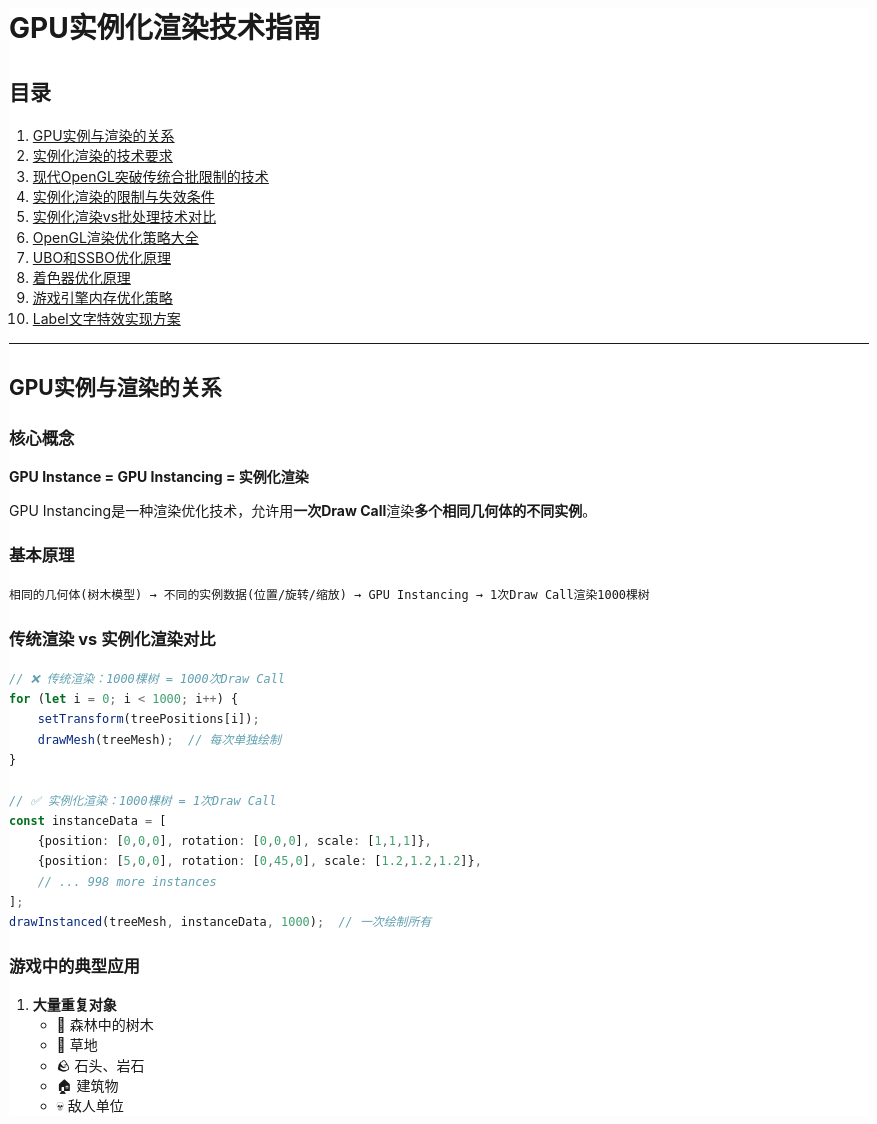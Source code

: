 # GPU实例化渲染技术指南

## 目录
1. [GPU实例与渲染的关系](#gpu实例与渲染的关系)
2. [实例化渲染的技术要求](#实例化渲染的技术要求)
3. [现代OpenGL突破传统合批限制的技术](#现代opengl突破传统合批限制的技术)
4. [实例化渲染的限制与失效条件](#实例化渲染的限制与失效条件)
5. [实例化渲染vs批处理技术对比](#实例化渲染vs批处理技术对比)
6. [OpenGL渲染优化策略大全](#opengl渲染优化策略大全)
7. [UBO和SSBO优化原理](#ubo和ssbo优化原理)
8. [着色器优化原理](#着色器优化原理)
9. [游戏引擎内存优化策略](#游戏引擎内存优化策略)
10. [Label文字特效实现方案](#label文字特效实现方案)

---

## GPU实例与渲染的关系

### 核心概念
**GPU Instance = GPU Instancing = 实例化渲染**

GPU Instancing是一种渲染优化技术，允许用**一次Draw Call**渲染**多个相同几何体的不同实例**。

### 基本原理
```
相同的几何体(树木模型) → 不同的实例数据(位置/旋转/缩放) → GPU Instancing → 1次Draw Call渲染1000棵树
```

### 传统渲染 vs 实例化渲染对比
```typescript
// ❌ 传统渲染：1000棵树 = 1000次Draw Call
for (let i = 0; i < 1000; i++) {
    setTransform(treePositions[i]);
    drawMesh(treeMesh);  // 每次单独绘制
}

// ✅ 实例化渲染：1000棵树 = 1次Draw Call
const instanceData = [
    {position: [0,0,0], rotation: [0,0,0], scale: [1,1,1]},
    {position: [5,0,0], rotation: [0,45,0], scale: [1.2,1.2,1.2]},
    // ... 998 more instances
];
drawInstanced(treeMesh, instanceData, 1000);  // 一次绘制所有
```

### 游戏中的典型应用
1. **大量重复对象**
   - 🌲 森林中的树木
   - 🌿 草地
   - 🪨 石头、岩石
   - 🏠 建筑物
   - 💀 敌人单位
